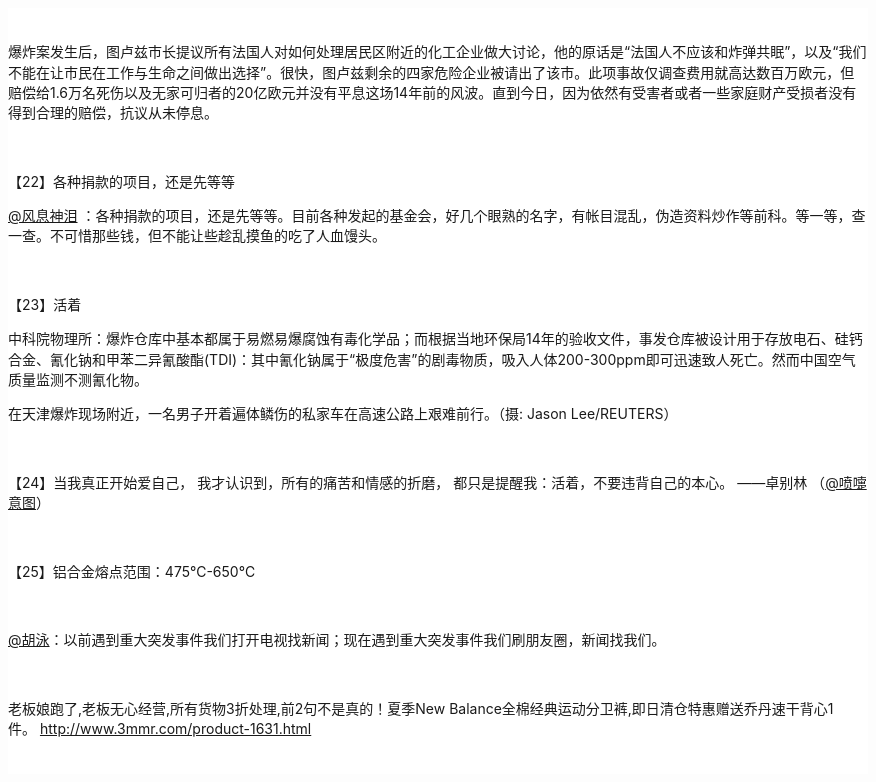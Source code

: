 <p>
	<img src="http://ptimg.org:88/dapenti/ESev6DoM/dbM1L.jpg" alt=""> 
</p>
<p>
	爆炸案发生后，图卢兹市长提议所有法国人对如何处理居民区附近的化工企业做大讨论，他的原话是“法国人不应该和炸弹共眠”，以及“我们不能在让市民在工作与生命之间做出选择”。很快，图卢兹剩余的四家危险企业被请出了该市。此项事故仅调查费用就高达数百万欧元，但赔偿给1.6万名死伤以及无家可归者的20亿欧元并没有平息这场14年前的风波。直到今日，因为依然有受害者或者一些家庭财产受损者没有得到合理的赔偿，抗议从未停息。
</p>
<p>
	<img src="http://ptimg.org:88/dapenti/ESev6vA2/qXWKg.jpg" alt=""> 
</p>
<p>
	【22】各种捐款的项目，还是先等等&#160;
</p>
<div class="WB_info">
	<a class="W_fb S_txt1" href="http://weibo.com/120744460">@风息神泪</a>&#160;：各种捐款的项目，还是先等等。目前各种发起的基金会，好几个眼熟的名字，有帐目混乱，伪造资料炒作等前科。等一等，查一查。不可惜那些钱，但不能让些趁乱摸鱼的吃了人血馒头。&#160;
</div>
<p>
	<img src="http://ptimg.org:88/dapenti/ESf9ZpE3/ZP1OR.jpg" alt="">&#160;
</p>
<p>
	【23】活着
</p>
<p>
	中科院物理所：爆炸仓库中基本都属于易燃易爆腐蚀有毒化学品；而根据当地环保局14年的验收文件，事发仓库被设计用于存放电石、硅钙合金、氰化钠和甲苯二异氰酸酯(TDI)：其中氰化钠属于“极度危害”的剧毒物质，吸入人体200-300ppm即可迅速致人死亡。然而中国空气质量监测不测氰化物。
</p>
<p>
	在天津爆炸现场附近，一名男子开着遍体鳞伤的私家车在高速公路上艰难前行。（摄: Jason Lee/REUTERS）
</p>
<p>
	<img src="http://ptimg.org:88/dapenti/ESfYubbM/cKVsc.jpg" alt=""> 
</p>
<p>
	【24】当我真正开始爱自己， 我才认识到，所有的痛苦和情感的折磨， 都只是提醒我：活着，不要违背自己的本心。 ——卓别林 （<a class="S_txt1" href="http://weibo.com/pentiyitu" target="_blank">@喷嚏意图</a>）
</p>
<p>
	<img src="http://ptimg.org:88/dapenti/ESe68BaG/4RY9d.jpg" alt="">&#160;
</p>
<p>
	【25】铝合金熔点范围：475℃-650℃
</p>
<p>
	<img src="http://ptimg.org:88/dapenti/ESedlCQT/LvAM5.jpg" alt=""> 
</p>
<p>
	<a class="W_fb S_txt1" href="http://weibo.com/huyong">@胡泳</a>：以前遇到重大突发事件我们打开电视找新闻；现在遇到重大突发事件我们刷朋友圈，新闻找我们。
</p>
<p>
	&#160;
</p>
老板娘跑了,老板无心经营,所有货物3折处理,前2句不是真的！夏季New Balance全棉经典运动分卫裤,即日清仓特惠赠送乔丹速干背心1件。&#160;<a href="http://www.3mmr.com/product-1631.html" target="_blank">http://www.3mmr.com/product-1631.html</a>&#160;
<p>
	&#160;
</p>
<p>